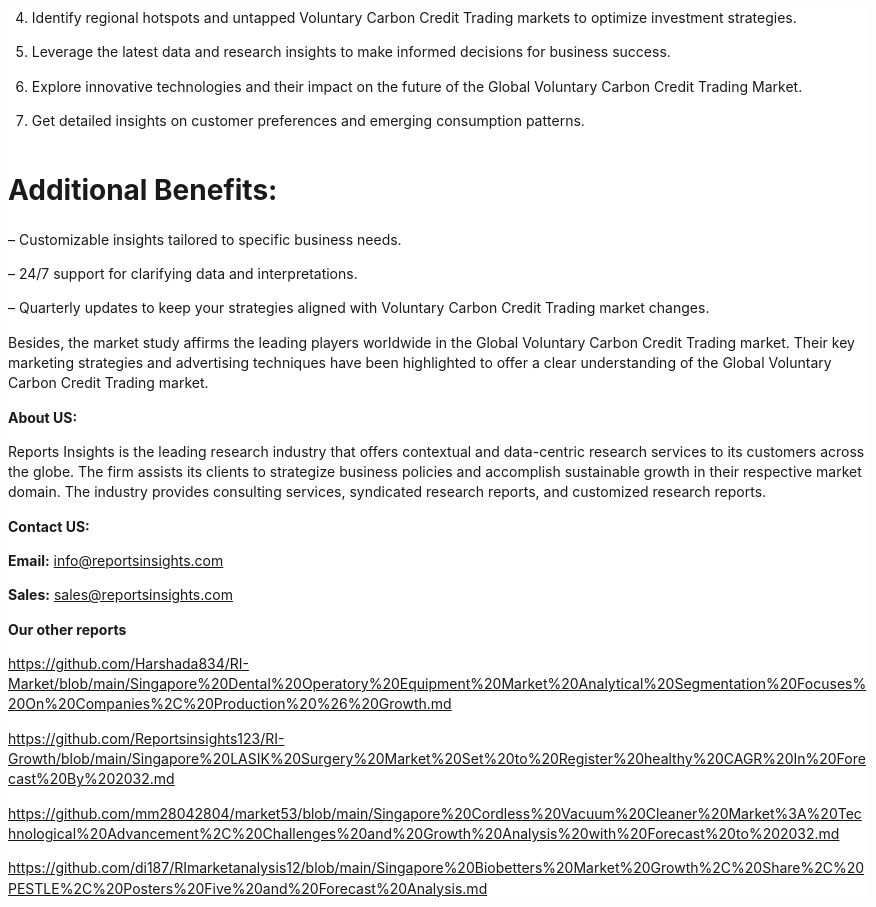 4. Identify regional hotspots and untapped Voluntary Carbon Credit Trading markets to optimize investment strategies.

5. Leverage the latest data and research insights to make informed decisions for business success.

6. Explore innovative technologies and their impact on the future of the Global Voluntary Carbon Credit Trading Market.

7. Get detailed insights on customer preferences and emerging consumption patterns.

# <strong>Additional Benefits:</strong>

– Customizable insights tailored to specific business needs.

– 24/7 support for clarifying data and interpretations.

– Quarterly updates to keep your strategies aligned with Voluntary Carbon Credit Trading market changes.

Besides, the market study affirms the leading players worldwide in the Global Voluntary Carbon Credit Trading market. Their key marketing strategies and advertising techniques have been highlighted to offer a clear understanding of the Global Voluntary Carbon Credit Trading market.

<strong><strong>About US</strong>:</strong>

Reports Insights is the leading research industry that offers contextual and data-centric research services to its customers across the globe. The firm assists its clients to strategize business policies and accomplish sustainable growth in their respective market domain. The industry provides consulting services, syndicated research reports, and customized research reports.

<strong>Contact US:</strong>

<p class=><b>Email:</b> <a href=mailto:info@reportsinsights.com>info@reportsinsights.com</a></p>
<p class=><b>Sales:</b> <a href=mailto:sales@reportsinsights.com>sales@reportsinsights.com</a></p>

<strong>Our other reports</strong>

<a href=https://github.com/Harshada834/RI-Market/blob/main/Singapore%20Dental%20Operatory%20Equipment%20Market%20Analytical%20Segmentation%20Focuses%20On%20Companies%2C%20Production%20%26%20Growth.md>https://github.com/Harshada834/RI-Market/blob/main/Singapore%20Dental%20Operatory%20Equipment%20Market%20Analytical%20Segmentation%20Focuses%20On%20Companies%2C%20Production%20%26%20Growth.md</a>

<a href=https://github.com/Reportsinsights123/RI-Growth/blob/main/Singapore%20LASIK%20Surgery%20Market%20Set%20to%20Register%20healthy%20CAGR%20In%20Forecast%20By%202032.md>https://github.com/Reportsinsights123/RI-Growth/blob/main/Singapore%20LASIK%20Surgery%20Market%20Set%20to%20Register%20healthy%20CAGR%20In%20Forecast%20By%202032.md</a>

<a href=https://github.com/mm28042804/market53/blob/main/Singapore%20Cordless%20Vacuum%20Cleaner%20Market%3A%20Technological%20Advancement%2C%20Challenges%20and%20Growth%20Analysis%20with%20Forecast%20to%202032.md>https://github.com/mm28042804/market53/blob/main/Singapore%20Cordless%20Vacuum%20Cleaner%20Market%3A%20Technological%20Advancement%2C%20Challenges%20and%20Growth%20Analysis%20with%20Forecast%20to%202032.md</a>

<a href=https://github.com/di187/RImarketanalysis12/blob/main/Singapore%20Biobetters%20Market%20Growth%2C%20Share%2C%20PESTLE%2C%20Posters%20Five%20and%20Forecast%20Analysis.md>https://github.com/di187/RImarketanalysis12/blob/main/Singapore%20Biobetters%20Market%20Growth%2C%20Share%2C%20PESTLE%2C%20Posters%20Five%20and%20Forecast%20Analysis.md</a>
